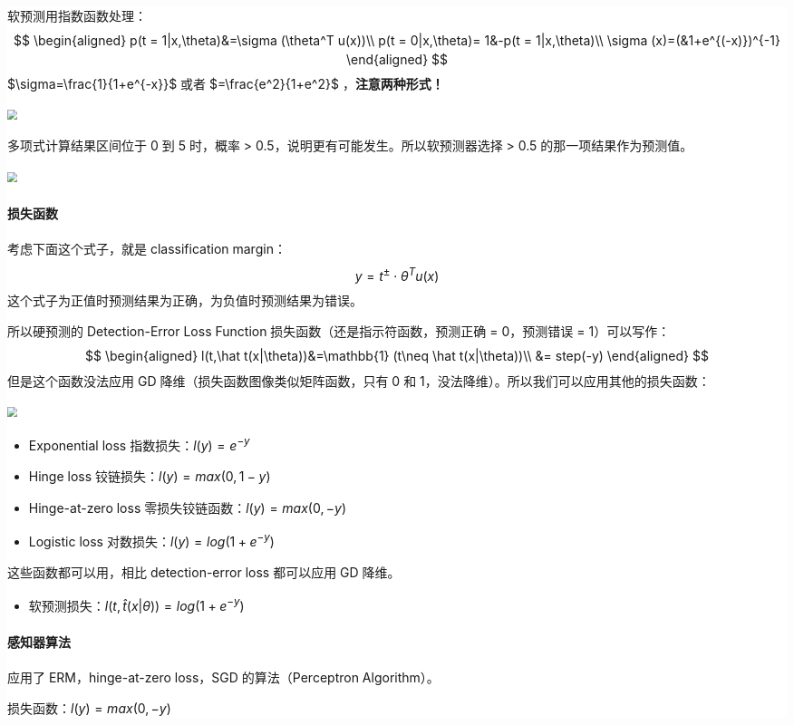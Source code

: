 软预测用指数函数处理：
$$
\begin{aligned}
p(t = 1|x,\theta)&=\sigma (\theta^T u(x))\\
p(t = 0|x,\theta)= 1&-p(t = 1|x,\theta)\\
\sigma (x)=(&1+e^{(-x)})^{-1}
\end{aligned}
$$
$\sigma=\frac{1}{1+e^{-x}}$ 或者 $=\frac{e^2}{1+e^2}$ ，**注意两种形式！**


<img src="https://raw.githubusercontent.com/Jingqing3948/FigureBed/main/mdImages/202411120232281.png" style="zoom: 67%;" />


多项式计算结果区间位于 0 到 5 时，概率 > 0.5，说明更有可能发生。所以软预测器选择 > 0.5 的那一项结果作为预测值。


<img src="https://raw.githubusercontent.com/Jingqing3948/FigureBed/main/mdImages/202411120233740.png" style="zoom:67%;" />


#### 损失函数

考虑下面这个式子，就是 classification margin：
$$
y = t^\pm \cdot \theta^T u(x)
$$
这个式子为正值时预测结果为正确，为负值时预测结果为错误。

所以硬预测的 Detection-Error Loss Function 损失函数（还是指示符函数，预测正确 = 0，预测错误 = 1）可以写作：
$$
\begin{aligned}
l(t,\hat t(x|\theta))&=\mathbb{1} (t\neq \hat t(x|\theta))\\
&= step(-y)
\end{aligned}
$$
但是这个函数没法应用 GD 降维（损失函数图像类似矩阵函数，只有 0 和 1，没法降维）。所以我们可以应用其他的损失函数：


<img src="https://raw.githubusercontent.com/Jingqing3948/FigureBed/main/mdImages/202411120632479.png" style="zoom:67%;" />


- Exponential loss 指数损失：$l(y)=e^{-y}$

- Hinge loss 铰链损失：$l(y)=max(0,1-y)$

- Hinge-at-zero loss 零损失铰链函数：$l(y)=max(0,-y)$

- Logistic loss 对数损失：$l(y)=log(1+e^{-y})$

这些函数都可以用，相比 detection-error loss 都可以应用 GD 降维。

- 软预测损失：$l(t,\hat t(x|\theta))=log(1+e^{-y})$

#### 感知器算法

应用了 ERM，hinge-at-zero loss，SGD 的算法（Perceptron Algorithm）。

损失函数：$l(y)=max(0,-y)$
